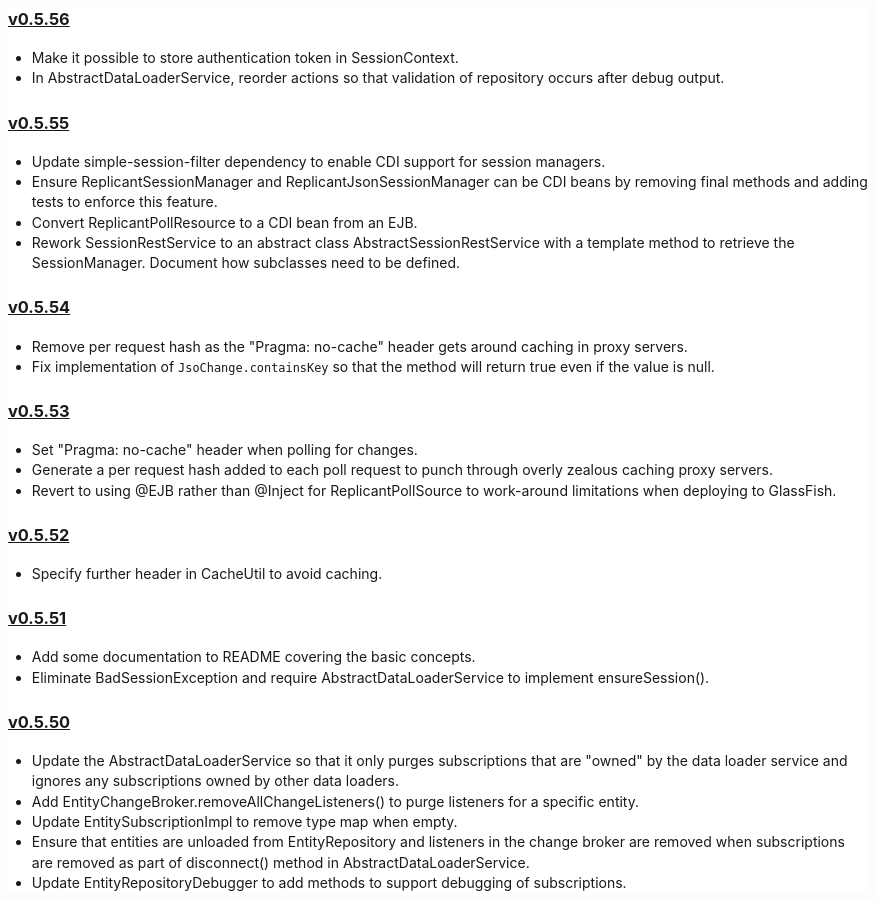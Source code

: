 ### [v0.5.56](https://github.com/replicant4j/replicant/tree/v0.5.56)

* Make it possible to store authentication token in SessionContext.
* In AbstractDataLoaderService, reorder actions so that validation of repository occurs after debug output.

### [v0.5.55](https://github.com/replicant4j/replicant/tree/v0.5.55)

* Update simple-session-filter dependency to enable CDI support for session managers.
* Ensure ReplicantSessionManager and ReplicantJsonSessionManager can be CDI beans by removing final
  methods and adding tests to enforce this feature.
* Convert ReplicantPollResource to a CDI bean from an EJB.
* Rework SessionRestService to an abstract class AbstractSessionRestService with a template method
  to retrieve the SessionManager. Document how subclasses need to be defined.

### [v0.5.54](https://github.com/replicant4j/replicant/tree/v0.5.54)

* Remove per request hash as the "Pragma: no-cache" header gets around caching in proxy servers.
* Fix implementation of `JsoChange.containsKey` so that the method will return true even if the value is null.

### [v0.5.53](https://github.com/replicant4j/replicant/tree/v0.5.53)

* Set "Pragma: no-cache" header when polling for changes.
* Generate a per request hash added to each poll request to punch through overly zealous caching proxy servers.
* Revert to using @EJB rather than @Inject for ReplicantPollSource to work-around limitations when deploying to GlassFish.

### [v0.5.52](https://github.com/replicant4j/replicant/tree/v0.5.52)

* Specify further header in CacheUtil to avoid caching.

### [v0.5.51](https://github.com/replicant4j/replicant/tree/v0.5.51)

* Add some documentation to README covering the basic concepts.
* Eliminate BadSessionException and require AbstractDataLoaderService to implement ensureSession().

### [v0.5.50](https://github.com/replicant4j/replicant/tree/v0.5.50)

* Update the AbstractDataLoaderService so that it only purges subscriptions that are "owned" by
  the data loader service and ignores any subscriptions owned by other data loaders.
* Add EntityChangeBroker.removeAllChangeListeners() to purge listeners for a specific entity.
* Update EntitySubscriptionImpl to remove type map when empty.
* Ensure that entities are unloaded from EntityRepository and listeners in the change broker
  are removed when subscriptions are removed as part of disconnect() method in AbstractDataLoaderService.
* Update EntityRepositoryDebugger to add methods to support debugging of subscriptions.
